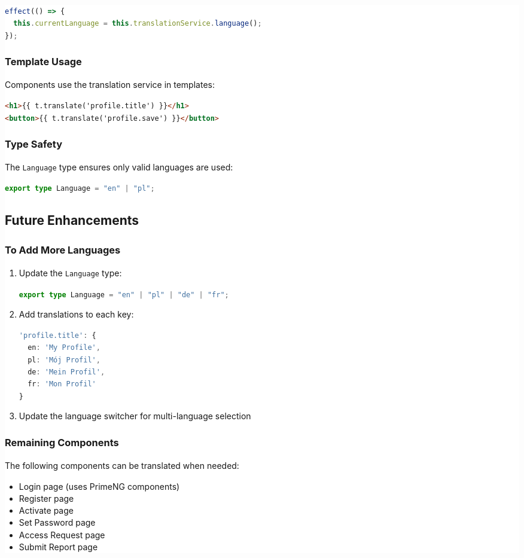 ```typescript
effect(() => {
  this.currentLanguage = this.translationService.language();
});
```

### Template Usage

Components use the translation service in templates:

```html
<h1>{{ t.translate('profile.title') }}</h1>
<button>{{ t.translate('profile.save') }}</button>
```

### Type Safety

The `Language` type ensures only valid languages are used:

```typescript
export type Language = "en" | "pl";
```

## Future Enhancements

### To Add More Languages

1. Update the `Language` type:

   ```typescript
   export type Language = "en" | "pl" | "de" | "fr";
   ```

2. Add translations to each key:

   ```typescript
   'profile.title': {
     en: 'My Profile',
     pl: 'Mój Profil',
     de: 'Mein Profil',
     fr: 'Mon Profil'
   }
   ```

3. Update the language switcher for multi-language selection

### Remaining Components

The following components can be translated when needed:

- Login page (uses PrimeNG components)
- Register page
- Activate page
- Set Password page
- Access Request page
- Submit Report page
